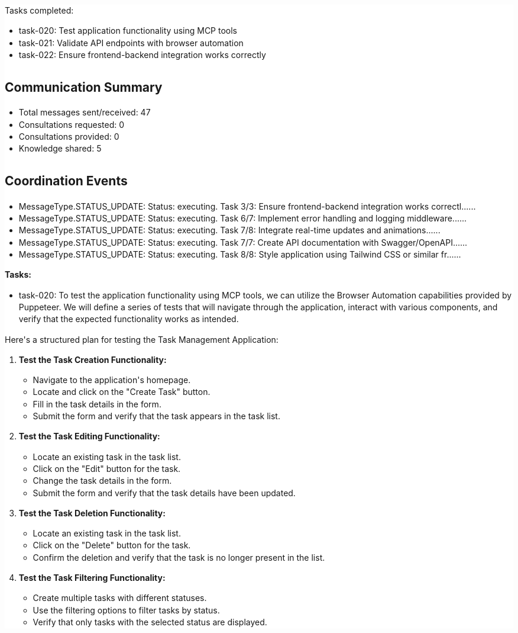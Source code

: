 Tasks completed:
  - task-020: Test application functionality using MCP tools
  - task-021: Validate API endpoints with browser automation
  - task-022: Ensure frontend-backend integration works correctly


## Communication Summary
- Total messages sent/received: 47
- Consultations requested: 0
- Consultations provided: 0
- Knowledge shared: 5

## Coordination Events
- MessageType.STATUS_UPDATE: Status: executing. Task 3/3: Ensure frontend-backend integration works correctl......
- MessageType.STATUS_UPDATE: Status: executing. Task 6/7: Implement error handling and logging middleware......
- MessageType.STATUS_UPDATE: Status: executing. Task 7/8: Integrate real-time updates and animations......
- MessageType.STATUS_UPDATE: Status: executing. Task 7/7: Create API documentation with Swagger/OpenAPI......
- MessageType.STATUS_UPDATE: Status: executing. Task 8/8: Style application using Tailwind CSS or similar fr......


**Tasks:**
- task-020: To test the application functionality using MCP tools, we can utilize the Browser Automation capabilities provided by Puppeteer. We will define a series of tests that will navigate through the application, interact with various components, and verify that the expected functionality works as intended.

Here's a structured plan for testing the Task Management Application:

1. **Test the Task Creation Functionality:**
   - Navigate to the application's homepage.
   - Locate and click on the "Create Task" button.
   - Fill in the task details in the form.
   - Submit the form and verify that the task appears in the task list.

2. **Test the Task Editing Functionality:**
   - Locate an existing task in the task list.
   - Click on the "Edit" button for the task.
   - Change the task details in the form.
   - Submit the form and verify that the task details have been updated.

3. **Test the Task Deletion Functionality:**
   - Locate an existing task in the task list.
   - Click on the "Delete" button for the task.
   - Confirm the deletion and verify that the task is no longer present in the list.

4. **Test the Task Filtering Functionality:**
   - Create multiple tasks with different statuses.
   - Use the filtering options to filter tasks by status.
   - Verify that only tasks with the selected status are displayed.
